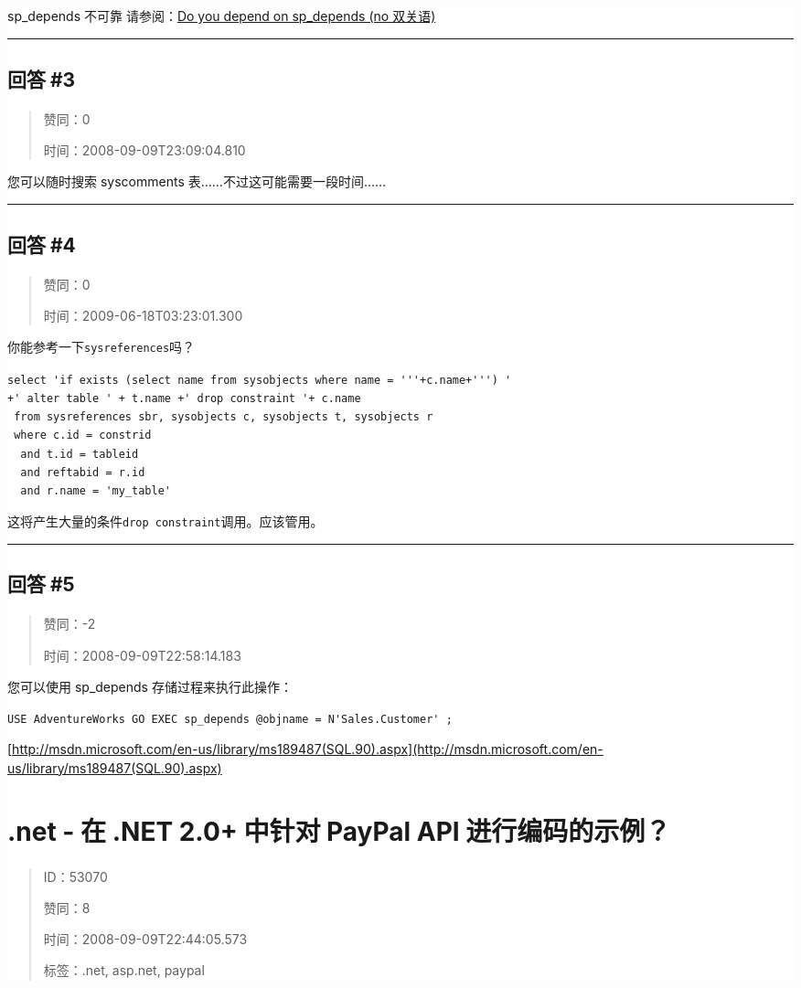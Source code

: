sp_depends 不可靠 请参阅：[Do you depend on sp_depends (no 双关语)](http://sqlblog.com/blogs/denis_gobo/archive/2008/05/06/6653.aspx)

* * *

## 回答 #3

> 赞同：0
> 
> 时间：2008-09-09T23:09:04.810

您可以随时搜索 syscomments 表……不过这可能需要一段时间……

* * *

## 回答 #4

> 赞同：0
> 
> 时间：2009-06-18T03:23:01.300

你能参考一下`sysreferences`吗？

```
select 'if exists (select name from sysobjects where name = '''+c.name+''') '
+' alter table ' + t.name +' drop constraint '+ c.name 
 from sysreferences sbr, sysobjects c, sysobjects t, sysobjects r
 where c.id = constrid 
  and t.id = tableid 
  and reftabid = r.id
  and r.name = 'my_table' 
```

这将产生大量的条件`drop constraint`调用。应该管用。

* * *

## 回答 #5

> 赞同：-2
> 
> 时间：2008-09-09T22:58:14.183

您可以使用 sp_depends 存储过程来执行此操作：

`USE AdventureWorks GO EXEC sp_depends @objname = N'Sales.Customer' ;`

[http://msdn.microsoft.com/en-us/library/ms189487(SQL.90).aspx](http://msdn.microsoft.com/en-us/library/ms189487(SQL.90).aspx)

# .net - 在 .NET 2.0+ 中针对 PayPal API 进行编码的示例？

> ID：53070
> 
> 赞同：8
> 
> 时间：2008-09-09T22:44:05.573
> 
> 标签：.net, asp.net, paypal
